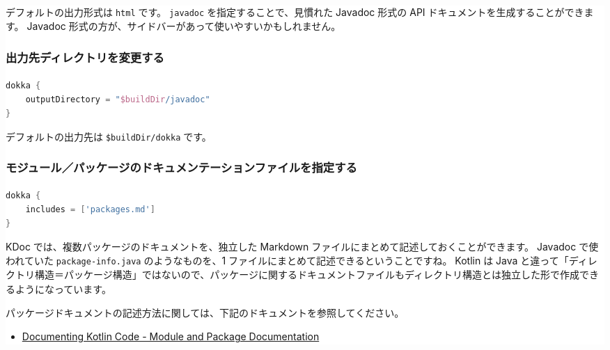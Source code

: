 デフォルトの出力形式は `html` です。
`javadoc` を指定することで、見慣れた Javadoc 形式の API ドキュメントを生成することができます。
Javadoc 形式の方が、サイドバーがあって使いやすいかもしれません。

### 出力先ディレクトリを変更する

```groovy
dokka {
    outputDirectory = "$buildDir/javadoc"
}
```

デフォルトの出力先は `$buildDir/dokka` です。

### モジュール／パッケージのドキュメンテーションファイルを指定する

```groovy
dokka {
    includes = ['packages.md']
}
```

KDoc では、複数パッケージのドキュメントを、独立した Markdown ファイルにまとめて記述しておくことができます。
Javadoc で使われていた `package-info.java` のようなものを、1 ファイルにまとめて記述できるということですね。
Kotlin は Java と違って「ディレクトリ構造＝パッケージ構造」ではないので、パッケージに関するドキュメントファイルもディレクトリ構造とは独立した形で作成できるようになっています。

パッケージドキュメントの記述方法に関しては、下記のドキュメントを参照してください。

- [Documenting Kotlin Code - Module and Package Documentation](https://kotlinlang.org/docs/reference/kotlin-doc.html#module-and-package-documentation)


